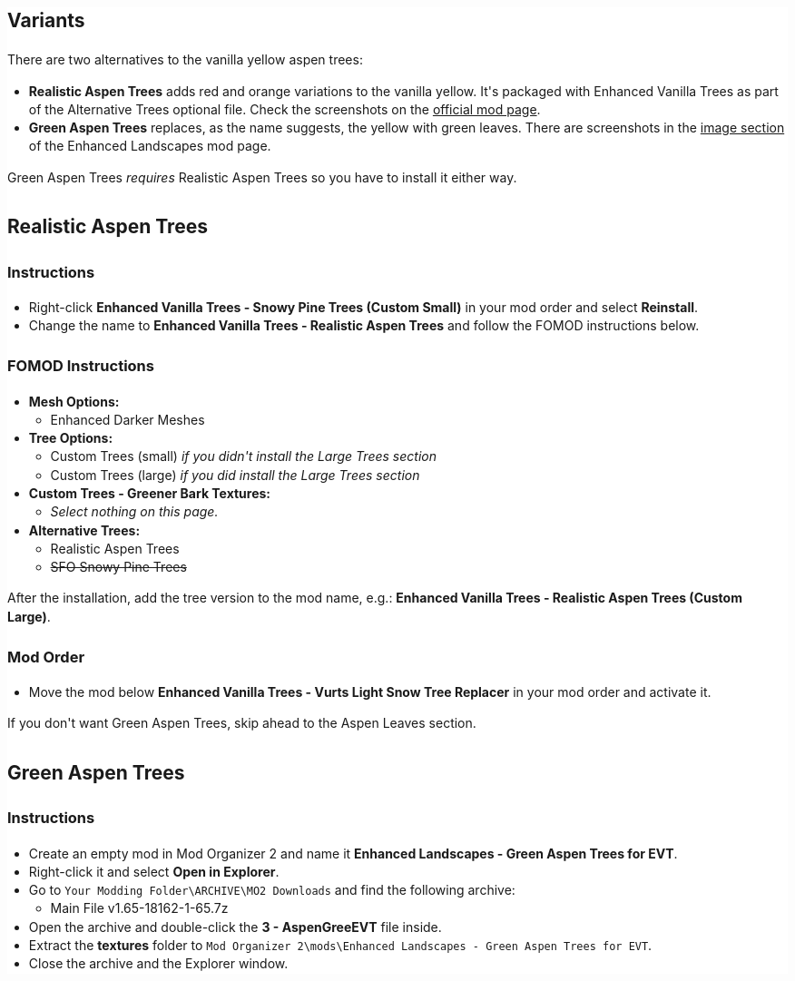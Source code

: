 ## Variants

There are two alternatives to the vanilla yellow aspen trees:

- **Realistic Aspen Trees** adds red and orange variations to the vanilla yellow. It's packaged with Enhanced Vanilla Trees as part of the Alternative Trees optional file. Check the screenshots on the [official mod page](https://www.nexusmods.com/skyrimspecialedition/mods/4423).
- **Green Aspen Trees** replaces, as the name suggests, the yellow with green leaves. There are screenshots in the [image section](https://www.nexusmods.com/skyrimspecialedition/mods/18162?tab=images) of the Enhanced Landscapes mod page.

Green Aspen Trees *requires* Realistic Aspen Trees so you have to install it either way.

## Realistic Aspen Trees

### Instructions

- Right-click **Enhanced Vanilla Trees - Snowy Pine Trees (Custom Small)** in your mod order and select **Reinstall**.
- Change the name to **Enhanced Vanilla Trees - Realistic Aspen Trees** and follow the FOMOD instructions below.

### FOMOD Instructions

- **Mesh Options:**
  - Enhanced Darker Meshes
- **Tree Options:**
  - Custom Trees (small) *if you didn't install the Large Trees section*
  - Custom Trees (large) *if you did install the Large Trees section*
- **Custom Trees - Greener Bark Textures:**
  - *Select nothing on this page.*
- **Alternative Trees:**
  - Realistic Aspen Trees
  - ~~SFO Snowy Pine Trees~~

After the installation, add the tree version to the mod name, e.g.: **Enhanced Vanilla Trees - Realistic Aspen Trees (Custom Large)**.

### Mod Order

- Move the mod below **Enhanced Vanilla Trees - Vurts Light Snow Tree Replacer** in your mod order and activate it.

If you don't want Green Aspen Trees, skip ahead to the Aspen Leaves section.

## Green Aspen Trees

### Instructions

- Create an empty mod in Mod Organizer 2 and name it **Enhanced Landscapes - Green Aspen Trees for EVT**.
- Right-click it and select **Open in Explorer**.
- Go to `Your Modding Folder\ARCHIVE\MO2 Downloads` and find the following archive:
  - Main File v1.65-18162-1-65.7z
- Open the archive and double-click the **3 - AspenGreeEVT** file inside.
- Extract the **textures** folder to `Mod Organizer 2\mods\Enhanced Landscapes - Green Aspen Trees for EVT`.
- Close the archive and the Explorer window.
